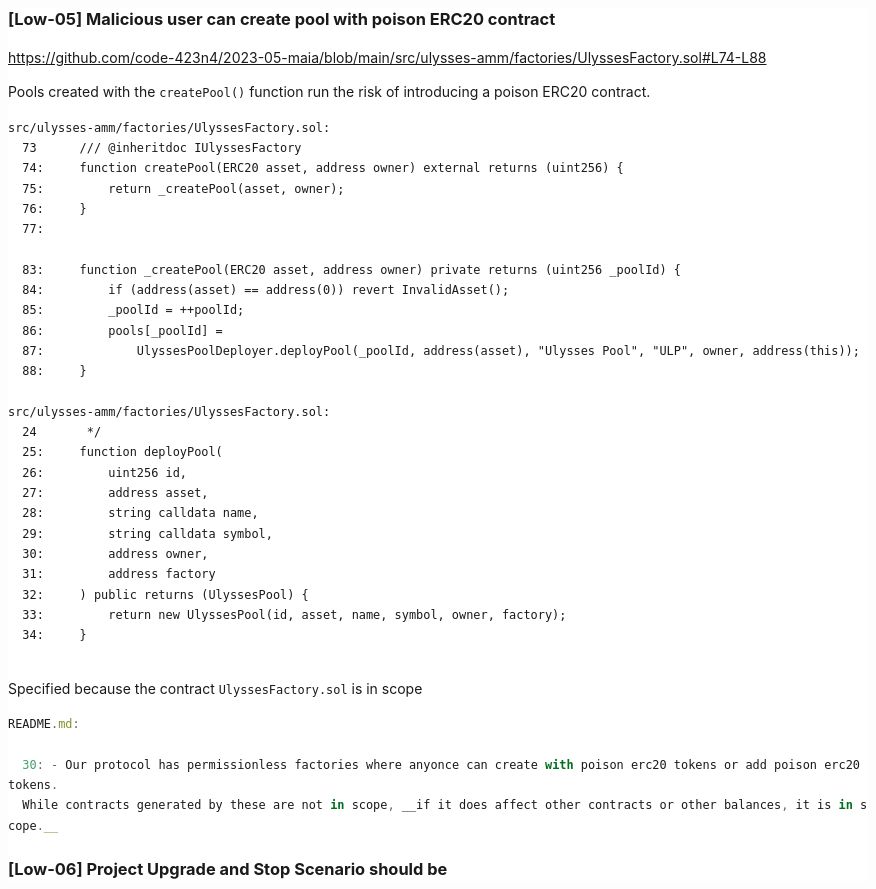 ### [Low-05] Malicious user can create pool with poison ERC20 contract

https://github.com/code-423n4/2023-05-maia/blob/main/src/ulysses-amm/factories/UlyssesFactory.sol#L74-L88

Pools created with the `createPool()` function run the risk of introducing a poison ERC20 contract.


```solidity
src/ulysses-amm/factories/UlyssesFactory.sol:
  73      /// @inheritdoc IUlyssesFactory
  74:     function createPool(ERC20 asset, address owner) external returns (uint256) {
  75:         return _createPool(asset, owner);
  76:     }
  77: 

  83:     function _createPool(ERC20 asset, address owner) private returns (uint256 _poolId) {
  84:         if (address(asset) == address(0)) revert InvalidAsset();
  85:         _poolId = ++poolId;
  86:         pools[_poolId] =
  87:             UlyssesPoolDeployer.deployPool(_poolId, address(asset), "Ulysses Pool", "ULP", owner, address(this));
  88:     }

src/ulysses-amm/factories/UlyssesFactory.sol:
  24       */
  25:     function deployPool(
  26:         uint256 id,
  27:         address asset,
  28:         string calldata name,
  29:         string calldata symbol,
  30:         address owner,
  31:         address factory
  32:     ) public returns (UlyssesPool) {
  33:         return new UlyssesPool(id, asset, name, symbol, owner, factory);
  34:     }


```

Specified because the contract `UlyssesFactory.sol` is in scope

```js
README.md:
 
  30: - Our protocol has permissionless factories where anyonce can create with poison erc20 tokens or add poison erc20 tokens. 
  While contracts generated by these are not in scope, __if it does affect other contracts or other balances, it is in scope.__
```

### [Low-06] Project Upgrade and Stop Scenario should be

